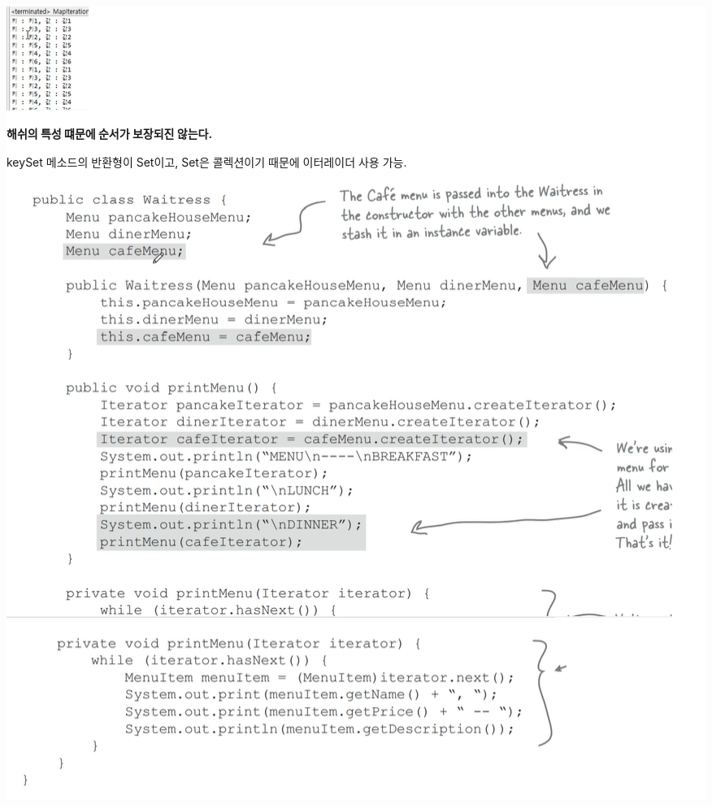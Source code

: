 ![Untitled](final/Untitled%2077.png)

**해쉬의 특성 떄문에 순서가 보장되진 않는다.**

keySet 메소드의 반환형이 Set이고, Set은 콜렉션이기 때문에 이터레이더 사용 가능.

![Untitled](final/Untitled%2078.png)

![Untitled](final/Untitled%2079.png)
